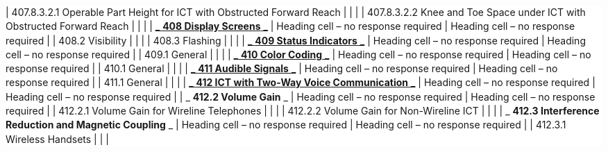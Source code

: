 | 407.8.3.2.1 Operable Part Height for ICT with Obstructed Forward Reach |
 |
 |
| 407.8.3.2.2 Knee and Toe Space under ICT with Obstructed Forward Reach |
 |
 |
| [_ **408 Display Screens** _](https://www.access-board.gov/guidelines-and-standards/communications-and-it/about-the-ict-refresh/final-rule/text-of-the-standards-and-guidelines#408-display-screens) | Heading cell – no response required | Heading cell – no response required |
| 408.2 Visibility |
 |
 |
| 408.3 Flashing |
 |
 |
| [_ **409 Status Indicators** _](https://www.access-board.gov/guidelines-and-standards/communications-and-it/about-the-ict-refresh/final-rule/text-of-the-standards-and-guidelines#409-status-indicators) | Heading cell – no response required | Heading cell – no response required |
| 409.1 General |
 |
 |
| [_ **410 Color Coding** _](https://www.access-board.gov/guidelines-and-standards/communications-and-it/about-the-ict-refresh/final-rule/text-of-the-standards-and-guidelines#410-color-coding) | Heading cell – no response required | Heading cell – no response required |
| 410.1 General |
 |
 |
| [_ **411 Audible Signals** _](https://www.access-board.gov/guidelines-and-standards/communications-and-it/about-the-ict-refresh/final-rule/text-of-the-standards-and-guidelines#411-audible-signals) | Heading cell – no response required | Heading cell – no response required |
| 411.1 General |
 |
 |
| [_ **412 ICT with Two-Way Voice Communication** _](https://www.access-board.gov/guidelines-and-standards/communications-and-it/about-the-ict-refresh/final-rule/text-of-the-standards-and-guidelines#412-two-way-communication) | Heading cell – no response required | Heading cell – no response required |
| _ **412.2 Volume Gain** _ | Heading cell – no response required | Heading cell – no response required |
| 412.2.1 Volume Gain for Wireline Telephones |
 |
 |
| 412.2.2 Volume Gain for Non-Wireline ICT |
 |
 |
| _ **412.3 Interference Reduction and Magnetic Coupling** _ | Heading cell – no response required | Heading cell – no response required |
| 412.3.1 Wireless Handsets |
 |
 |